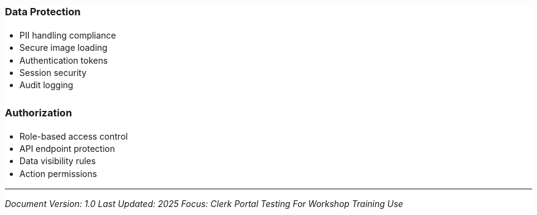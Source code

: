 ### Data Protection
- PII handling compliance
- Secure image loading
- Authentication tokens
- Session security
- Audit logging

### Authorization
- Role-based access control
- API endpoint protection
- Data visibility rules
- Action permissions

---
*Document Version: 1.0*
*Last Updated: 2025*
*Focus: Clerk Portal Testing*
*For Workshop Training Use*